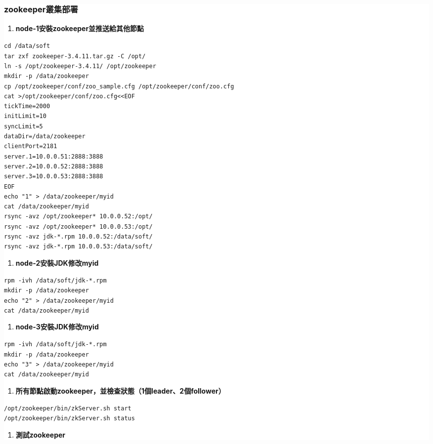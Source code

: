 ### zookeeper叢集部署 <a id="zookeeper&#x53E2;&#x96C6;&#x90E8;&#x7F72;"></a>

1. **node-1安裝zookeeper並推送給其他節點**

```text
cd /data/soft
tar zxf zookeeper-3.4.11.tar.gz -C /opt/
ln -s /opt/zookeeper-3.4.11/ /opt/zookeeper
mkdir -p /data/zookeeper
cp /opt/zookeeper/conf/zoo_sample.cfg /opt/zookeeper/conf/zoo.cfg
cat >/opt/zookeeper/conf/zoo.cfg<<EOF
tickTime=2000
initLimit=10
syncLimit=5
dataDir=/data/zookeeper
clientPort=2181
server.1=10.0.0.51:2888:3888
server.2=10.0.0.52:2888:3888
server.3=10.0.0.53:2888:3888
EOF
echo "1" > /data/zookeeper/myid
cat /data/zookeeper/myid
rsync -avz /opt/zookeeper* 10.0.0.52:/opt/
rsync -avz /opt/zookeeper* 10.0.0.53:/opt/
rsync -avz jdk-*.rpm 10.0.0.52:/data/soft/
rsync -avz jdk-*.rpm 10.0.0.53:/data/soft/
```

1. **node-2安裝JDK修改myid**

```text
rpm -ivh /data/soft/jdk-*.rpm
mkdir -p /data/zookeeper
echo "2" > /data/zookeeper/myid
cat /data/zookeeper/myid
```

1. **node-3安裝JDK修改myid**

```text
rpm -ivh /data/soft/jdk-*.rpm
mkdir -p /data/zookeeper
echo "3" > /data/zookeeper/myid
cat /data/zookeeper/myid
```

1. **所有節點啟動zookeeper，並檢查狀態（1個leader、2個follower）**

```text
/opt/zookeeper/bin/zkServer.sh start
/opt/zookeeper/bin/zkServer.sh status
```

1. **測試zookeeper**
